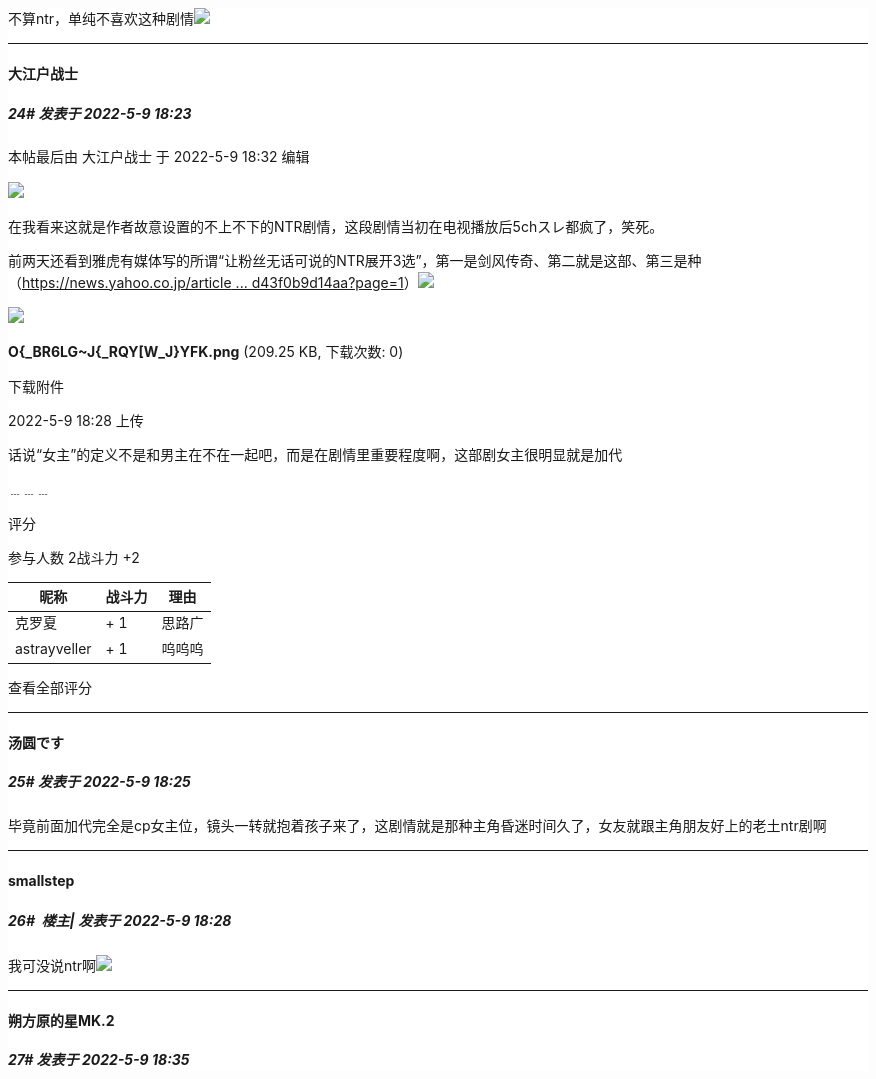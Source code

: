 不算ntr，单纯不喜欢这种剧情<img src="https://static.saraba1st.com/image/smiley/face2017/143.png" referrerpolicy="no-referrer">

*****

####  大江户战士  
##### 24#       发表于 2022-5-9 18:23

 本帖最后由 大江户战士 于 2022-5-9 18:32 编辑 

<img src="https://static.saraba1st.com/image/smiley/face2017/037.png" referrerpolicy="no-referrer">

在我看来这就是作者故意设置的不上不下的NTR剧情，这段剧情当初在电视播放后5chスレ都疯了，笑死。

前两天还看到雅虎有媒体写的所谓“让粉丝无话可说的NTR展开3选”，第一是剑风传奇、第二就是这部、第三是种（[https://news.yahoo.co.jp/article ... d43f0b9d14aa?page=1](https://news.yahoo.co.jp/articles/383a321e16b1ddecfb1bb662e770d43f0b9d14aa?page=1)）<img src="https://static.saraba1st.com/image/smiley/face2017/068.png" referrerpolicy="no-referrer">

<img src="https://img.saraba1st.com/forum/202205/09/182839y4q6spvpklesvvve.png" referrerpolicy="no-referrer">

<strong>O{_BR6LG~J{_RQY[W_J}YFK.png</strong> (209.25 KB, 下载次数: 0)

下载附件

2022-5-9 18:28 上传

话说“女主”的定义不是和男主在不在一起吧，而是在剧情里重要程度啊，这部剧女主很明显就是加代

﹍﹍﹍

评分

 参与人数 2战斗力 +2

|昵称|战斗力|理由|
|----|---|---|
| 克罗夏| + 1|思路广|
| astrayveller| + 1|呜呜呜|

查看全部评分

*****

####  汤圆です  
##### 25#       发表于 2022-5-9 18:25

毕竟前面加代完全是cp女主位，镜头一转就抱着孩子来了，这剧情就是那种主角昏迷时间久了，女友就跟主角朋友好上的老土ntr剧啊

*****

####  smallstep  
##### 26#         楼主| 发表于 2022-5-9 18:28

我可没说ntr啊<img src="https://static.saraba1st.com/image/smiley/face2017/067.png" referrerpolicy="no-referrer">

*****

####  朔方原的星MK.2  
##### 27#       发表于 2022-5-9 18:35
